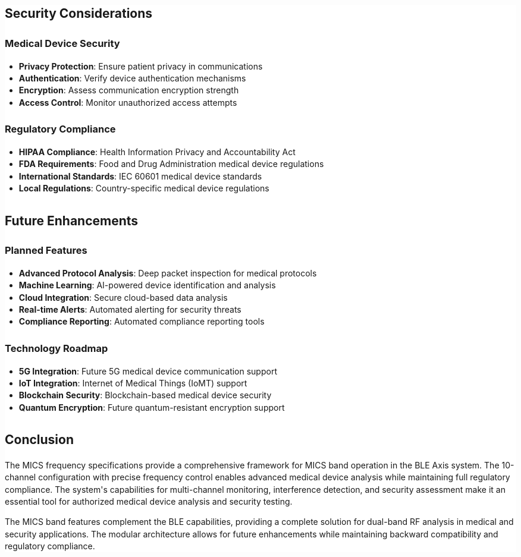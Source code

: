 ## Security Considerations

### Medical Device Security
- **Privacy Protection**: Ensure patient privacy in communications
- **Authentication**: Verify device authentication mechanisms
- **Encryption**: Assess communication encryption strength
- **Access Control**: Monitor unauthorized access attempts

### Regulatory Compliance
- **HIPAA Compliance**: Health Information Privacy and Accountability Act
- **FDA Requirements**: Food and Drug Administration medical device regulations
- **International Standards**: IEC 60601 medical device standards
- **Local Regulations**: Country-specific medical device regulations

## Future Enhancements

### Planned Features
- **Advanced Protocol Analysis**: Deep packet inspection for medical protocols
- **Machine Learning**: AI-powered device identification and analysis
- **Cloud Integration**: Secure cloud-based data analysis
- **Real-time Alerts**: Automated alerting for security threats
- **Compliance Reporting**: Automated compliance reporting tools

### Technology Roadmap
- **5G Integration**: Future 5G medical device communication support
- **IoT Integration**: Internet of Medical Things (IoMT) support
- **Blockchain Security**: Blockchain-based medical device security
- **Quantum Encryption**: Future quantum-resistant encryption support

## Conclusion

The MICS frequency specifications provide a comprehensive framework for MICS band operation in the BLE Axis system. The 10-channel configuration with precise frequency control enables advanced medical device analysis while maintaining full regulatory compliance. The system's capabilities for multi-channel monitoring, interference detection, and security assessment make it an essential tool for authorized medical device analysis and security testing.

The MICS band features complement the BLE capabilities, providing a complete solution for dual-band RF analysis in medical and security applications. The modular architecture allows for future enhancements while maintaining backward compatibility and regulatory compliance.